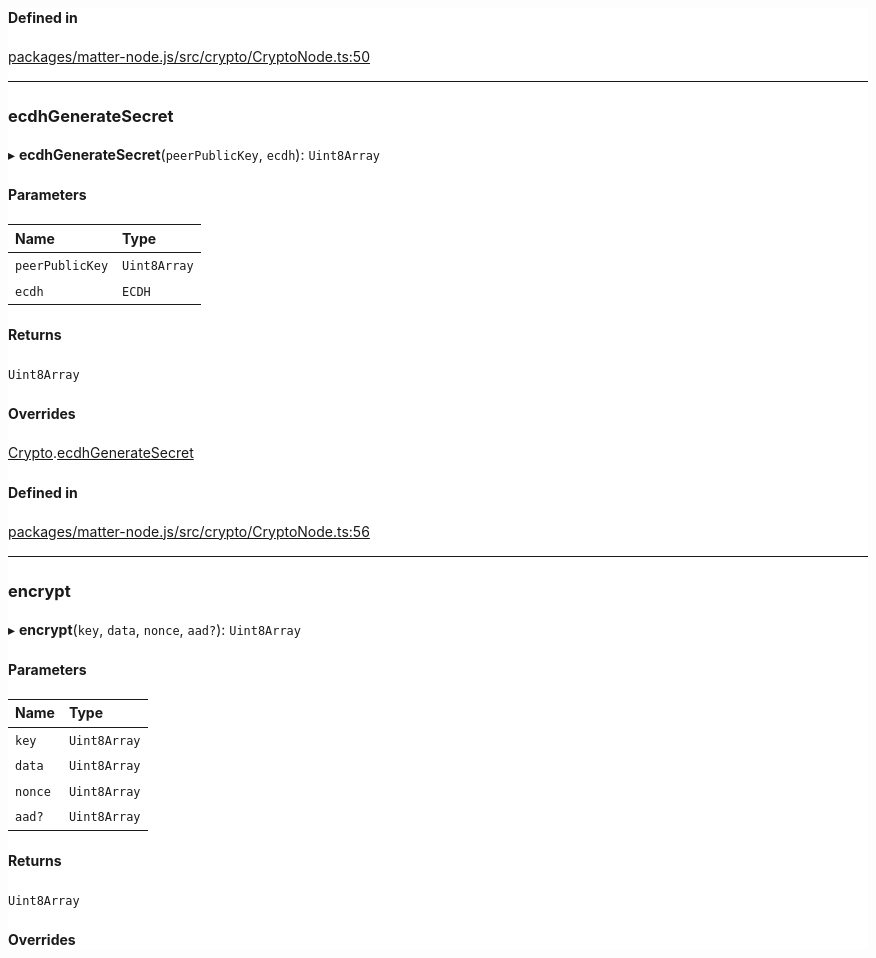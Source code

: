 #### Defined in

[packages/matter-node.js/src/crypto/CryptoNode.ts:50](https://github.com/project-chip/matter.js/blob/5bdbf8d/packages/matter-node.js/src/crypto/CryptoNode.ts#L50)

___

### ecdhGenerateSecret

▸ **ecdhGenerateSecret**(`peerPublicKey`, `ecdh`): `Uint8Array`

#### Parameters

| Name | Type |
| :------ | :------ |
| `peerPublicKey` | `Uint8Array` |
| `ecdh` | `ECDH` |

#### Returns

`Uint8Array`

#### Overrides

[Crypto](crypto.Crypto.md).[ecdhGenerateSecret](crypto.Crypto.md#ecdhgeneratesecret-1)

#### Defined in

[packages/matter-node.js/src/crypto/CryptoNode.ts:56](https://github.com/project-chip/matter.js/blob/5bdbf8d/packages/matter-node.js/src/crypto/CryptoNode.ts#L56)

___

### encrypt

▸ **encrypt**(`key`, `data`, `nonce`, `aad?`): `Uint8Array`

#### Parameters

| Name | Type |
| :------ | :------ |
| `key` | `Uint8Array` |
| `data` | `Uint8Array` |
| `nonce` | `Uint8Array` |
| `aad?` | `Uint8Array` |

#### Returns

`Uint8Array`

#### Overrides
